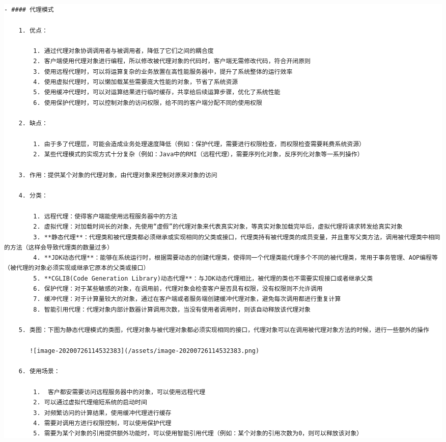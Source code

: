     - #### 代理模式

        1. 优点：

            1. 通过代理对象协调调用者与被调用者，降低了它们之间的耦合度
            2. 客户端使用代理对象进行编程，所以修改被代理对象的代码时，客户端无需修改代码，符合开闭原则
            3. 使用远程代理时，可以将运算复杂的业务放置在高性能服务器中，提升了系统整体的运行效率
            4. 使用虚拟代理时，可以懒加载某些需要庞大性能的对象，节省了系统资源
            5. 使用缓冲代理时，可以对运算结果进行临时缓存，共享给后续运算步骤，优化了系统性能
            6. 使用保护代理时，可以控制对象的访问权限，给不同的客户端分配不同的使用权限

        2. 缺点：

            1. 由于多了代理层，可能会造成业务处理速度降低（例如：保护代理，需要进行权限检查，而权限检查需要耗费系统资源）
            2. 某些代理模式的实现方式十分复杂（例如：Java中的RMI（远程代理），需要序列化对象，反序列化对象等一系列操作）

        3. 作用：提供某个对象的代理对象，由代理对象来控制对原来对象的访问

        4. 分类：

            1. 远程代理：使得客户端能使用远程服务器中的方法
            2. 虚拟代理：对加载时间长的对象，先使用“虚假”的代理对象来代表真实对象，等真实对象加载完毕后，虚拟代理将请求转发给真实对象
            3. **静态代理**：代理类和被代理类都必须继承或实现相同的父类或接口，代理类持有被代理类的成员变量，并且重写父类方法，调用被代理类中相同的方法（这样会导致代理类的数量过多）
            4. **JDK动态代理**：能够在系统运行时，根据需要动态的创建代理类，使得同一个代理类能代理多个不同的被代理类，常用于事务管理、AOP编程等（被代理的对象必须实现或继承它原本的父类或接口）
            5. **CGLIB(Code Generation Library)动态代理**：与JDK动态代理相比，被代理的类也不需要实现接口或者继承父类
            6. 保护代理：对于某些敏感的对象，在调用前，代理对象会检查客户是否具有权限，没有权限则不允许调用
            7. 缓冲代理：对于计算量较大的对象，通过在客户端或者服务端创建缓冲代理对象，避免每次调用都进行重复计算
            8. 智能引用代理：代理对象内部计数器计算调用次数，当没有使用者调用时，则该自动释放该代理对象

        5. 类图：下图为静态代理模式的类图，代理对象与被代理对象都必须实现相同的接口，代理对象可以在调用被代理对象方法的时候，进行一些额外的操作

           ![image-20200726114532383](/assets/image-20200726114532383.png)

        6. 使用场景：

            1.  客户都安需要访问远程服务器中的对象，可以使用远程代理
            2. 可以通过虚拟代理缩短系统的启动时间
            3. 对频繁访问的计算结果，使用缓冲代理进行缓存
            4. 需要对调用方进行权限控制，可以使用保护代理
            5. 需要为某个对象的引用提供额外功能时，可以使用智能引用代理（例如：某个对象的引用次数为0，则可以释放该对象）
